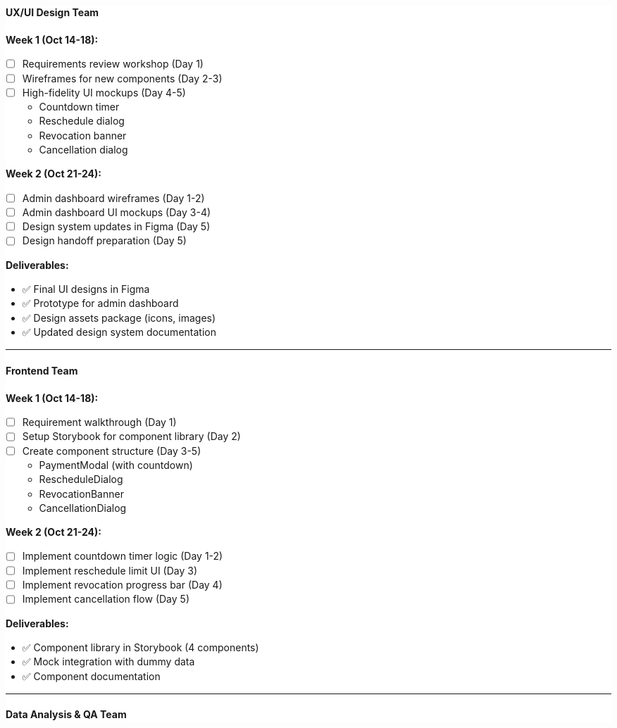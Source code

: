 #### **UX/UI Design Team**

**Week 1 (Oct 14-18):**

- [ ] Requirements review workshop (Day 1)
- [ ] Wireframes for new components (Day 2-3)
- [ ] High-fidelity UI mockups (Day 4-5)
  - Countdown timer
  - Reschedule dialog
  - Revocation banner
  - Cancellation dialog

**Week 2 (Oct 21-24):**

- [ ] Admin dashboard wireframes (Day 1-2)
- [ ] Admin dashboard UI mockups (Day 3-4)
- [ ] Design system updates in Figma (Day 5)
- [ ] Design handoff preparation (Day 5)

**Deliverables:**

- ✅ Final UI designs in Figma
- ✅ Prototype for admin dashboard
- ✅ Design assets package (icons, images)
- ✅ Updated design system documentation

---

#### **Frontend Team**

**Week 1 (Oct 14-18):**

- [ ] Requirement walkthrough (Day 1)
- [ ] Setup Storybook for component library (Day 2)
- [ ] Create component structure (Day 3-5)
  - PaymentModal (with countdown)
  - RescheduleDialog
  - RevocationBanner
  - CancellationDialog

**Week 2 (Oct 21-24):**

- [ ] Implement countdown timer logic (Day 1-2)
- [ ] Implement reschedule limit UI (Day 3)
- [ ] Implement revocation progress bar (Day 4)
- [ ] Implement cancellation flow (Day 5)

**Deliverables:**

- ✅ Component library in Storybook (4 components)
- ✅ Mock integration with dummy data
- ✅ Component documentation

---

#### **Data Analysis & QA Team**
